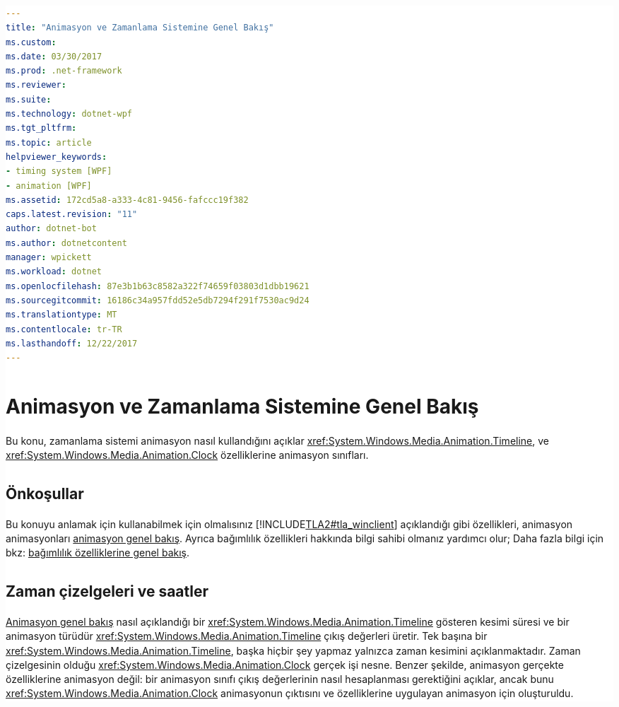 ```yaml
---
title: "Animasyon ve Zamanlama Sistemine Genel Bakış"
ms.custom: 
ms.date: 03/30/2017
ms.prod: .net-framework
ms.reviewer: 
ms.suite: 
ms.technology: dotnet-wpf
ms.tgt_pltfrm: 
ms.topic: article
helpviewer_keywords:
- timing system [WPF]
- animation [WPF]
ms.assetid: 172cd5a8-a333-4c81-9456-fafccc19f382
caps.latest.revision: "11"
author: dotnet-bot
ms.author: dotnetcontent
manager: wpickett
ms.workload: dotnet
ms.openlocfilehash: 87e3b1b63c8582a322f74659f03803d1dbb19621
ms.sourcegitcommit: 16186c34a957fdd52e5db7294f291f7530ac9d24
ms.translationtype: MT
ms.contentlocale: tr-TR
ms.lasthandoff: 12/22/2017
---
```

# <a name="animation-and-timing-system-overview"></a>Animasyon ve Zamanlama Sistemine Genel Bakış
Bu konu, zamanlama sistemi animasyon nasıl kullandığını açıklar <xref:System.Windows.Media.Animation.Timeline>, ve <xref:System.Windows.Media.Animation.Clock> özelliklerine animasyon sınıfları.  
  
<a name="prerequisites"></a>   
## <a name="prerequisites"></a>Önkoşullar  
 Bu konuyu anlamak için kullanabilmek için olmalısınız [!INCLUDE[TLA2#tla_winclient](../../../../includes/tla2sharptla-winclient-md.md)] açıklandığı gibi özellikleri, animasyon animasyonları [animasyon genel bakış](../../../../docs/framework/wpf/graphics-multimedia/animation-overview.md). Ayrıca bağımlılık özellikleri hakkında bilgi sahibi olmanız yardımcı olur; Daha fazla bilgi için bkz: [bağımlılık özelliklerine genel bakış](../../../../docs/framework/wpf/advanced/dependency-properties-overview.md).  
  
<a name="timelinesandclocks"></a>   
## <a name="timelines-and-clocks"></a>Zaman çizelgeleri ve saatler  
 [Animasyon genel bakış](../../../../docs/framework/wpf/graphics-multimedia/animation-overview.md) nasıl açıklandığı bir <xref:System.Windows.Media.Animation.Timeline> gösteren kesimi süresi ve bir animasyon türüdür <xref:System.Windows.Media.Animation.Timeline> çıkış değerleri üretir. Tek başına bir <xref:System.Windows.Media.Animation.Timeline>, başka hiçbir şey yapmaz yalnızca zaman kesimini açıklanmaktadır. Zaman çizelgesinin olduğu <xref:System.Windows.Media.Animation.Clock> gerçek işi nesne. Benzer şekilde, animasyon gerçekte özelliklerine animasyon değil: bir animasyon sınıfı çıkış değerlerinin nasıl hesaplanması gerektiğini açıklar, ancak bunu <xref:System.Windows.Media.Animation.Clock> animasyonun çıktısını ve özelliklerine uygulayan animasyon için oluşturuldu.  
  